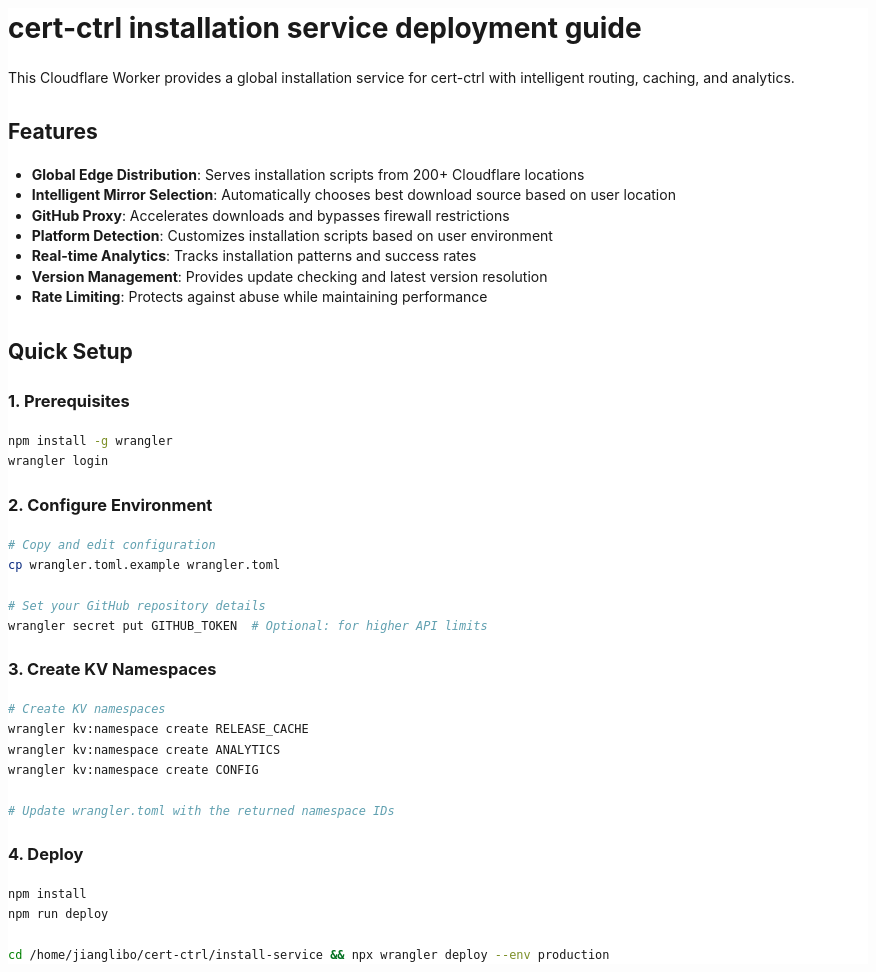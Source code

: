 # cert-ctrl installation service deployment guide

This Cloudflare Worker provides a global installation service for cert-ctrl with intelligent routing, caching, and analytics.

## Features

- **Global Edge Distribution**: Serves installation scripts from 200+ Cloudflare locations
- **Intelligent Mirror Selection**: Automatically chooses best download source based on user location
- **GitHub Proxy**: Accelerates downloads and bypasses firewall restrictions
- **Platform Detection**: Customizes installation scripts based on user environment
- **Real-time Analytics**: Tracks installation patterns and success rates
- **Version Management**: Provides update checking and latest version resolution
- **Rate Limiting**: Protects against abuse while maintaining performance

## Quick Setup

### 1. Prerequisites

```bash
npm install -g wrangler
wrangler login
```

### 2. Configure Environment

```bash
# Copy and edit configuration
cp wrangler.toml.example wrangler.toml

# Set your GitHub repository details
wrangler secret put GITHUB_TOKEN  # Optional: for higher API limits
```

### 3. Create KV Namespaces

```bash
# Create KV namespaces
wrangler kv:namespace create RELEASE_CACHE
wrangler kv:namespace create ANALYTICS  
wrangler kv:namespace create CONFIG

# Update wrangler.toml with the returned namespace IDs
```

### 4. Deploy

```bash
npm install
npm run deploy

cd /home/jianglibo/cert-ctrl/install-service && npx wrangler deploy --env production

```

